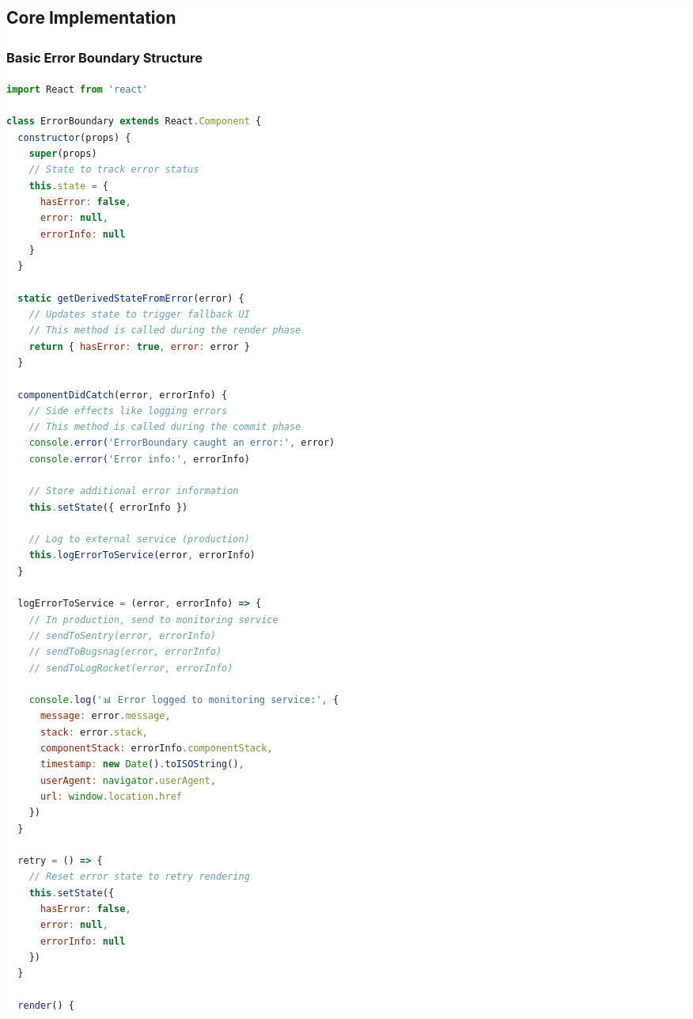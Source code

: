 ## Core Implementation

### Basic Error Boundary Structure

```javascript
import React from 'react'

class ErrorBoundary extends React.Component {
  constructor(props) {
    super(props)
    // State to track error status
    this.state = { 
      hasError: false, 
      error: null,
      errorInfo: null 
    }
  }

  static getDerivedStateFromError(error) {
    // Updates state to trigger fallback UI
    // This method is called during the render phase
    return { hasError: true, error: error }
  }

  componentDidCatch(error, errorInfo) {
    // Side effects like logging errors
    // This method is called during the commit phase
    console.error('ErrorBoundary caught an error:', error)
    console.error('Error info:', errorInfo)
    
    // Store additional error information
    this.setState({ errorInfo })
    
    // Log to external service (production)
    this.logErrorToService(error, errorInfo)
  }

  logErrorToService = (error, errorInfo) => {
    // In production, send to monitoring service
    // sendToSentry(error, errorInfo)
    // sendToBugsnag(error, errorInfo)
    // sendToLogRocket(error, errorInfo)
    
    console.log('📊 Error logged to monitoring service:', {
      message: error.message,
      stack: error.stack,
      componentStack: errorInfo.componentStack,
      timestamp: new Date().toISOString(),
      userAgent: navigator.userAgent,
      url: window.location.href
    })
  }

  retry = () => {
    // Reset error state to retry rendering
    this.setState({ 
      hasError: false, 
      error: null, 
      errorInfo: null 
    })
  }

  render() {
```